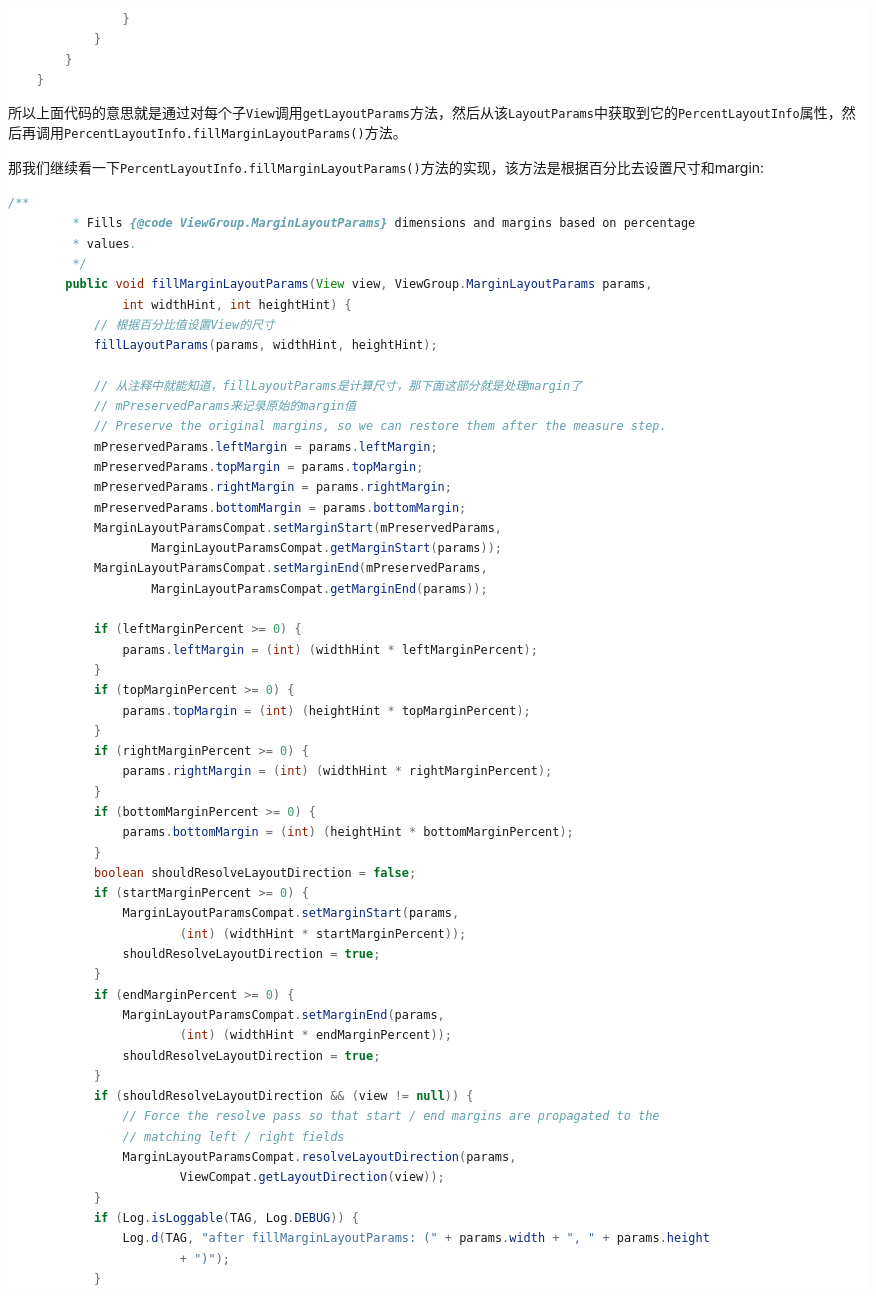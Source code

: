 ```java
                }
            }
        }
    }
```
所以上面代码的意思就是通过对每个子`View`调用`getLayoutParams`方法，然后从该`LayoutParams`中获取到它的`PercentLayoutInfo`属性，然后再调用`PercentLayoutInfo.fillMarginLayoutParams()`方法。

那我们继续看一下`PercentLayoutInfo.fillMarginLayoutParams()`方法的实现，该方法是根据百分比去设置尺寸和margin:    
```java
/**
         * Fills {@code ViewGroup.MarginLayoutParams} dimensions and margins based on percentage
         * values.
         */
        public void fillMarginLayoutParams(View view, ViewGroup.MarginLayoutParams params,
                int widthHint, int heightHint) {
            // 根据百分比值设置View的尺寸
            fillLayoutParams(params, widthHint, heightHint);
    
            // 从注释中就能知道，fillLayoutParams是计算尺寸，那下面这部分就是处理margin了
            // mPreservedParams来记录原始的margin值
            // Preserve the original margins, so we can restore them after the measure step.
            mPreservedParams.leftMargin = params.leftMargin;
            mPreservedParams.topMargin = params.topMargin;
            mPreservedParams.rightMargin = params.rightMargin;
            mPreservedParams.bottomMargin = params.bottomMargin;
            MarginLayoutParamsCompat.setMarginStart(mPreservedParams,
                    MarginLayoutParamsCompat.getMarginStart(params));
            MarginLayoutParamsCompat.setMarginEnd(mPreservedParams,
                    MarginLayoutParamsCompat.getMarginEnd(params));

            if (leftMarginPercent >= 0) {
                params.leftMargin = (int) (widthHint * leftMarginPercent);
            }
            if (topMarginPercent >= 0) {
                params.topMargin = (int) (heightHint * topMarginPercent);
            }
            if (rightMarginPercent >= 0) {
                params.rightMargin = (int) (widthHint * rightMarginPercent);
            }
            if (bottomMarginPercent >= 0) {
                params.bottomMargin = (int) (heightHint * bottomMarginPercent);
            }
            boolean shouldResolveLayoutDirection = false;
            if (startMarginPercent >= 0) {
                MarginLayoutParamsCompat.setMarginStart(params,
                        (int) (widthHint * startMarginPercent));
                shouldResolveLayoutDirection = true;
            }
            if (endMarginPercent >= 0) {
                MarginLayoutParamsCompat.setMarginEnd(params,
                        (int) (widthHint * endMarginPercent));
                shouldResolveLayoutDirection = true;
            }
            if (shouldResolveLayoutDirection && (view != null)) {
                // Force the resolve pass so that start / end margins are propagated to the
                // matching left / right fields
                MarginLayoutParamsCompat.resolveLayoutDirection(params,
                        ViewCompat.getLayoutDirection(view));
            }
            if (Log.isLoggable(TAG, Log.DEBUG)) {
                Log.d(TAG, "after fillMarginLayoutParams: (" + params.width + ", " + params.height
                        + ")");
            }
```